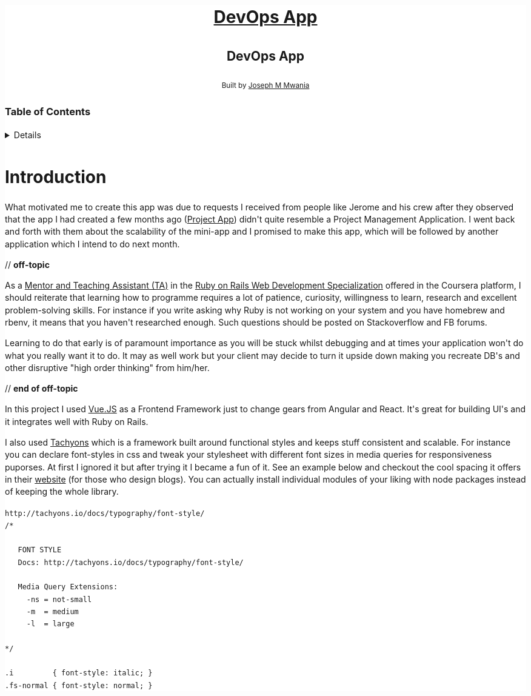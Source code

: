 <div align="center">
<h1><a href="https://appwebtech-devops.herokuapp.com/">DevOps App</a></h1> 
<h2>DevOps App</h2>
  

<div align="center">
  <sub>Built by
  <a href="https://github.com/appwebtech">Joseph M Mwania</a>
    
  </a>
</div>
</sub>
</div>

<h3>Table of Contents</h3>
<details></details>

# Introduction

What motivated me to create this app was due to requests I received from people like Jerome and his crew after they observed that the app I had created a few months ago ([Project App](https://appwebtech-projects-app.herokuapp.com/projects)) didn't quite resemble a Project Management Application. I went back and forth with them about the scalability of the mini-app and I promised to make this app, which will be followed by another application which I intend to do next month. 

// **off-topic**

As a [Mentor and Teaching Assistant (TA)](https://www.coursera.org/account/accomplishments/records/QUA3PRDS7F5T) in the [Ruby on Rails Web Development Specialization](https://www.coursera.org/specializations/ruby-on-rails) offered in the Coursera platform, I should reiterate that learning how to programme requires a lot of patience, curiosity, willingness to learn, research and excellent problem-solving skills. For instance if you write asking why Ruby is not working on your system and you have homebrew and rbenv, it means that you haven't researched enough. Such questions should be posted on Stackoverflow and FB forums. 

Learning to do that early is of paramount importance as you will be stuck whilst debugging and at times your application won't do what you really want it to do. It may as well work but your client may decide to turn it upside down making you recreate DB's and other disruptive "high order thinking" from him/her.

// **end of off-topic** 

In this project I used [Vue.JS](https://vuejs.org/) as a Frontend Framework just to change gears from Angular and React. It's great for building UI's and it integrates well with Ruby on Rails. 

I also used [Tachyons](http://tachyons.io/) which is a framework built around functional styles and keeps stuff consistent and scalable. For instance you can declare font-styles in css and tweak your stylesheet with different font sizes in media queries for responsiveness puporses. At first I ignored it but after trying it I became a fun of it. See an example below and checkout the cool spacing it offers in their [website](http://tachyons.io/) (for those who design blogs). You can actually install individual modules of your liking with node packages instead of keeping the whole library.

```
http://tachyons.io/docs/typography/font-style/
/*

   FONT STYLE
   Docs: http://tachyons.io/docs/typography/font-style/

   Media Query Extensions:
     -ns = not-small
     -m  = medium
     -l  = large

*/

.i         { font-style: italic; }
.fs-normal { font-style: normal; }
```